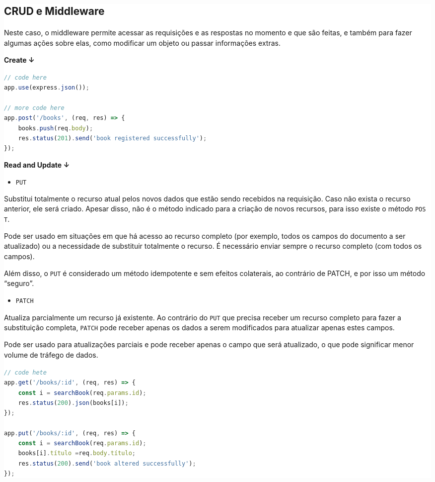 ## CRUD e Middleware

Neste caso, o middleware permite acessar as requisições e as respostas no momento e que são feitas, e também para fazer algumas ações sobre elas, como modificar um objeto ou passar informações extras.

**Create ↓**

```js
// code here
app.use(express.json());

// more code here
app.post('/books', (req, res) => {
    books.push(req.body);
    res.status(201).send('book registered successfully');
});
```

**Read and Update ↓**

- `PUT`

Substitui totalmente o recurso atual pelos novos dados que estão sendo recebidos na requisição. Caso não exista o recurso anterior, ele será criado. Apesar disso, não é o método indicado para a criação de novos recursos, para isso existe o método `POST`.

Pode ser usado em situações em que há acesso ao recurso completo (por exemplo, todos os campos do documento a ser atualizado) ou a necessidade de substituir totalmente o recurso. É necessário enviar sempre o recurso completo (com todos os campos).

Além disso, o `PUT` é considerado um método idempotente e sem efeitos colaterais, ao contrário de PATCH, e por isso um método “seguro”. 

- `PATCH`

Atualiza parcialmente um recurso já existente. Ao contrário do `PUT` que precisa receber um recurso completo para fazer a substituição completa, `PATCH` pode receber apenas os dados a serem modificados para atualizar apenas estes campos.

Pode ser usado para atualizações parciais e pode receber apenas o campo que será atualizado, o que pode significar menor volume de tráfego de dados.

```js
// code hete
app.get('/books/:id', (req, res) => {
    const i = searchBook(req.params.id);
    res.status(200).json(books[i]);
});

app.put('/books/:id', (req, res) => {
    const i = searchBook(req.params.id);
    books[i].título =req.body.título;
    res.status(200).send('book altered successfully');
});
```
